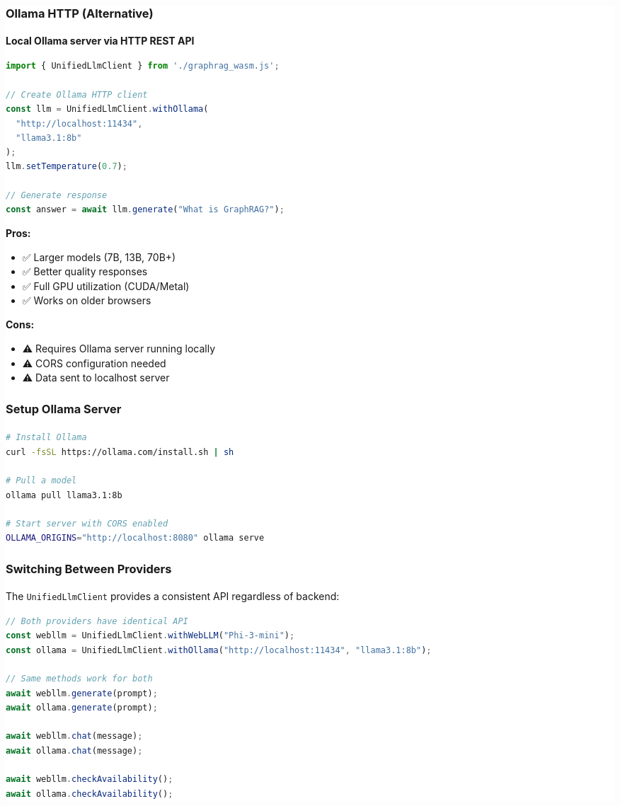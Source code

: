 ### Ollama HTTP (Alternative)
**Local Ollama server via HTTP REST API**

```javascript
import { UnifiedLlmClient } from './graphrag_wasm.js';

// Create Ollama HTTP client
const llm = UnifiedLlmClient.withOllama(
  "http://localhost:11434",
  "llama3.1:8b"
);
llm.setTemperature(0.7);

// Generate response
const answer = await llm.generate("What is GraphRAG?");
```

**Pros:**
- ✅ Larger models (7B, 13B, 70B+)
- ✅ Better quality responses
- ✅ Full GPU utilization (CUDA/Metal)
- ✅ Works on older browsers

**Cons:**
- ⚠️ Requires Ollama server running locally
- ⚠️ CORS configuration needed
- ⚠️ Data sent to localhost server

### Setup Ollama Server

```bash
# Install Ollama
curl -fsSL https://ollama.com/install.sh | sh

# Pull a model
ollama pull llama3.1:8b

# Start server with CORS enabled
OLLAMA_ORIGINS="http://localhost:8080" ollama serve
```

### Switching Between Providers

The `UnifiedLlmClient` provides a consistent API regardless of backend:

```javascript
// Both providers have identical API
const webllm = UnifiedLlmClient.withWebLLM("Phi-3-mini");
const ollama = UnifiedLlmClient.withOllama("http://localhost:11434", "llama3.1:8b");

// Same methods work for both
await webllm.generate(prompt);
await ollama.generate(prompt);

await webllm.chat(message);
await ollama.chat(message);

await webllm.checkAvailability();
await ollama.checkAvailability();
```
